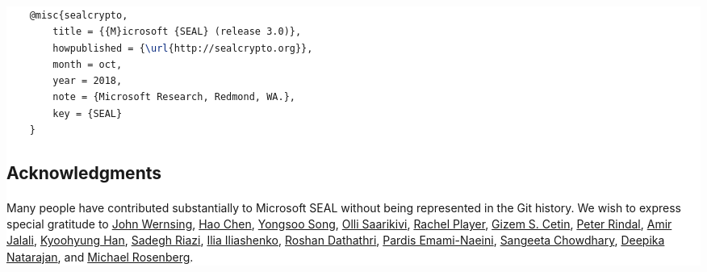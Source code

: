 ```tex
    @misc{sealcrypto,
        title = {{M}icrosoft {SEAL} (release 3.0)},
        howpublished = {\url{http://sealcrypto.org}},
        month = oct,
        year = 2018,
        note = {Microsoft Research, Redmond, WA.},
        key = {SEAL}
    }
```

## Acknowledgments

Many people have contributed substantially to Microsoft SEAL without being represented in the Git history.
We wish to express special gratitude to [John Wernsing](https://github.com/wernsingj), [Hao Chen](https://github.com/haochenuw), [Yongsoo Song](https://yongsoosong.github.io), [Olli Saarikivi](https://github.com/olsaarik), [Rachel Player](https://github.com/rachelplayer), [Gizem S. Cetin](https://github.com/gizemscetin), [Peter Rindal](https://github.com/ladnir), [Amir Jalali](https://github.com/amirjalali65), [Kyoohyung Han](https://github.com/KyoohyungHan), [Sadegh Riazi](https://www.sadeghr.com), [Ilia Iliashenko](https://homes.esat.kuleuven.be/~ilia), [Roshan Dathathri](https://roshandathathri.github.io), [Pardis Emami-Naeini](https://homes.cs.washington.edu/~pemamina), [Sangeeta Chowdhary](https://github.com/sangeeta0201), [Deepika Natarajan](https://github.com/dnat112), and [Michael Rosenberg](https://github.com/rozbb).
